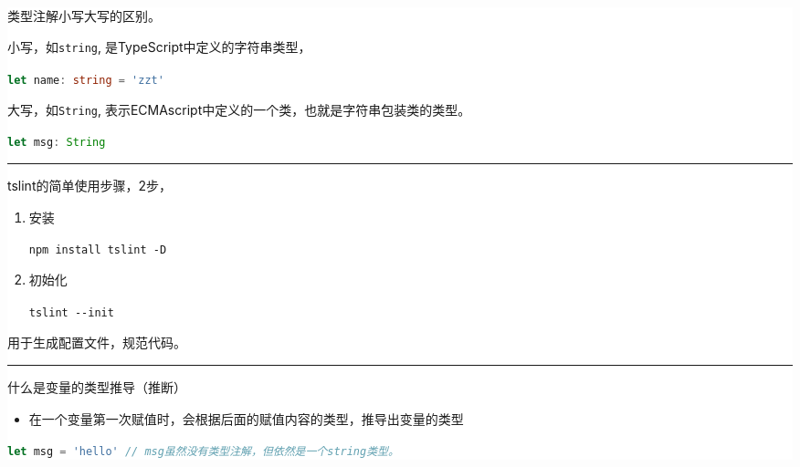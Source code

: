 类型注解小写大写的区别。

小写，如`string`, 是TypeScript中定义的字符串类型，

```typescript
let name: string = 'zzt'
```

大写，如`String`, 表示ECMAscript中定义的一个类，也就是字符串包装类的类型。

```typescript
let msg: String
```

------

tslint的简单使用步骤，2步，

1. 安装

   ```shell
   npm install tslint -D
   ```

2. 初始化

   ```shell
   tslint --init
   ```

用于生成配置文件，规范代码。

------

什么是变量的类型推导（推断）

- 在一个变量第一次赋值时，会根据后面的赋值内容的类型，推导出变量的类型

```typescript
let msg = 'hello' // msg虽然没有类型注解，但依然是一个string类型。
```

